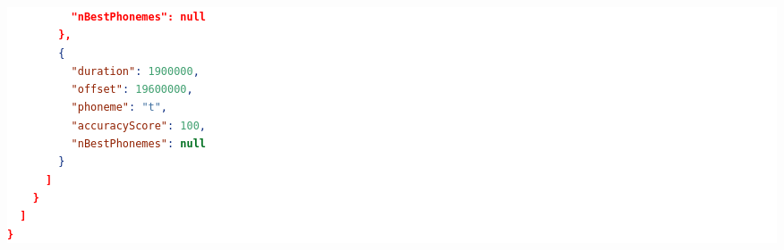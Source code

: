 ```json
          "nBestPhonemes": null
        },
        {
          "duration": 1900000,
          "offset": 19600000,
          "phoneme": "t",
          "accuracyScore": 100,
          "nBestPhonemes": null
        }
      ]
    }
  ]
}
```
